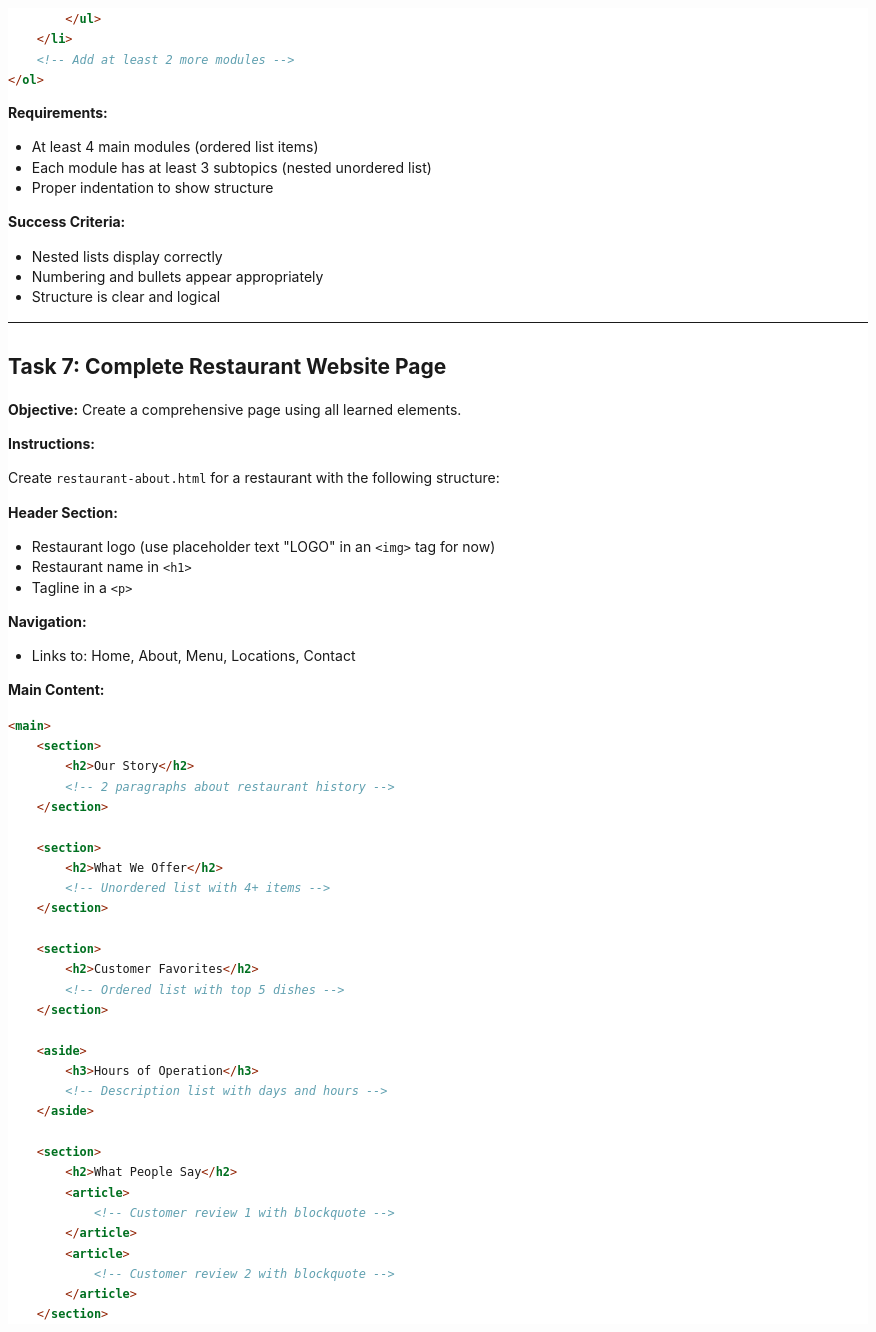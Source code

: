 ```html
        </ul>
    </li>
    <!-- Add at least 2 more modules -->
</ol>
```

**Requirements:**
- At least 4 main modules (ordered list items)
- Each module has at least 3 subtopics (nested unordered list)
- Proper indentation to show structure

**Success Criteria:**
- Nested lists display correctly
- Numbering and bullets appear appropriately
- Structure is clear and logical

---

## **Task 7: Complete Restaurant Website Page**

**Objective:** Create a comprehensive page using all learned elements.

**Instructions:**

Create `restaurant-about.html` for a restaurant with the following structure:

**Header Section:**
- Restaurant logo (use placeholder text "LOGO" in an `<img>` tag for now)
- Restaurant name in `<h1>`
- Tagline in a `<p>`

**Navigation:**
- Links to: Home, About, Menu, Locations, Contact

**Main Content:**
```html
<main>
    <section>
        <h2>Our Story</h2>
        <!-- 2 paragraphs about restaurant history -->
    </section>
    
    <section>
        <h2>What We Offer</h2>
        <!-- Unordered list with 4+ items -->
    </section>
    
    <section>
        <h2>Customer Favorites</h2>
        <!-- Ordered list with top 5 dishes -->
    </section>
    
    <aside>
        <h3>Hours of Operation</h3>
        <!-- Description list with days and hours -->
    </aside>
    
    <section>
        <h2>What People Say</h2>
        <article>
            <!-- Customer review 1 with blockquote -->
        </article>
        <article>
            <!-- Customer review 2 with blockquote -->
        </article>
    </section>
```